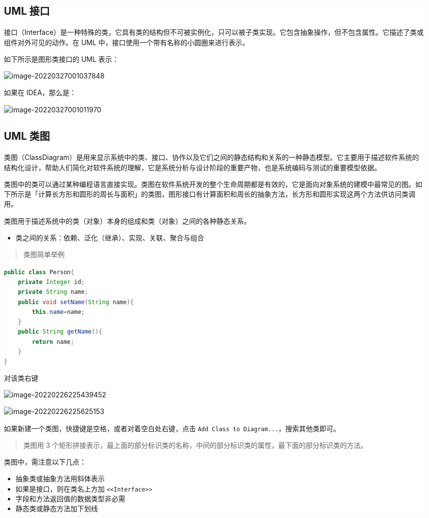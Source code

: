 ## UML 接口

接口（Interface）是一种特殊的类，它具有类的结构但不可被实例化，只可以被子类实现。它包含抽象操作，但不包含属性。它描述了类或组件对外可见的动作。在 UML 中，接口使用一个带有名称的小圆圈来进行表示。

如下所示是图形类接口的 UML 表示：

![image-20220327001037848](https://fastly.jsdelivr.net/gh/Kele-Bingtang/static/img/design-pattern/20220327001039.png)

如果在 IDEA，那么是：

![image-20220327001011970](https://fastly.jsdelivr.net/gh/Kele-Bingtang/static/img/design-pattern/20220327001013.png)

## UML 类图

类图（ClassDiagram）是用来显示系统中的类、接口、协作以及它们之间的静态结构和关系的一种静态模型。它主要用于描述软件系统的结构化设计，帮助人们简化对软件系统的理解，它是系统分析与设计阶段的重要产物，也是系统编码与测试的重要模型依据。

类图中的类可以通过某种编程语言直接实现。类图在软件系统开发的整个生命周期都是有效的，它是面向对象系统的建模中最常见的图。如下所示是「计算长方形和圆形的周长与面积」的类图，图形接口有计算面积和周长的抽象方法，长方形和圆形实现这两个方法供访问类调用。

类图用于描述系统中的类（对象）本身的组成和类（对象）之间的各种静态关系。

- 类之间的关系：依赖、泛化（继承）、实现、关联、聚合与组合

> 类图简单举例

```java
public class Person{
    private Integer id;
    private String name;
    public void setName(String name){
        this.name=name;
    }
    public String getName(){
        return name;
    }
}
```

对该类右键

![image-20220226225439452](https://fastly.jsdelivr.net/gh/Kele-Bingtang/static/img/design-pattern/20220226225440.png)

![image-20220226225625153](https://fastly.jsdelivr.net/gh/Kele-Bingtang/static/img/design-pattern/20220226225626.png)

如果新建一个类图，快捷键是空格，或者对着空白处右键，点击 `Add Class to Diagram...`，搜索其他类即可。

> 类图用 3 个矩形拼接表示，最上面的部分标识类的名称，中间的部分标识类的属性，最下面的部分标识类的方法。

类图中，需注意以下几点：

- 抽象类或抽象方法用斜体表示
- 如果是接口，则在类名上方加 `<<Interface>>`
- 字段和方法返回值的数据类型非必需
- 静态类或静态方法加下划线
